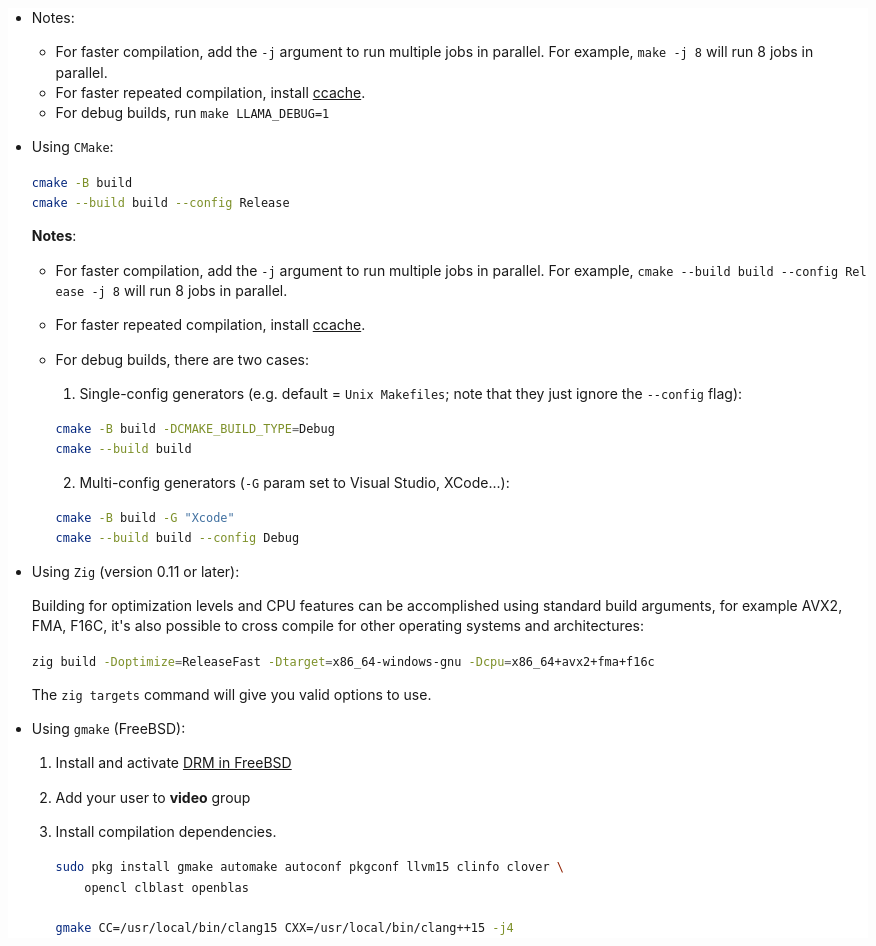   - Notes:
    - For faster compilation, add the `-j` argument to run multiple jobs in parallel. For example, `make -j 8` will run 8 jobs in parallel.
    - For faster repeated compilation, install [ccache](https://ccache.dev/).
    - For debug builds, run `make LLAMA_DEBUG=1`

- Using `CMake`:

  ```bash
  cmake -B build
  cmake --build build --config Release
  ```

  **Notes**:

    - For faster compilation, add the `-j` argument to run multiple jobs in parallel. For example, `cmake --build build --config Release -j 8` will run 8 jobs in parallel.
    - For faster repeated compilation, install [ccache](https://ccache.dev/).
    - For debug builds, there are two cases:

      1. Single-config generators (e.g. default = `Unix Makefiles`; note that they just ignore the `--config` flag):

      ```bash
      cmake -B build -DCMAKE_BUILD_TYPE=Debug
      cmake --build build
      ```

      2. Multi-config generators (`-G` param set to Visual Studio, XCode...):

      ```bash
      cmake -B build -G "Xcode"
      cmake --build build --config Debug
      ```

- Using `Zig` (version 0.11 or later):

    Building for optimization levels and CPU features can be accomplished using standard build arguments, for example AVX2, FMA, F16C,
    it's also possible to cross compile for other operating systems and architectures:

    ```bash
    zig build -Doptimize=ReleaseFast -Dtarget=x86_64-windows-gnu -Dcpu=x86_64+avx2+fma+f16c
    ```

    The `zig targets` command will give you valid options to use.

-   Using `gmake` (FreeBSD):

    1. Install and activate [DRM in FreeBSD](https://wiki.freebsd.org/Graphics)
    2. Add your user to **video** group
    3. Install compilation dependencies.

        ```bash
        sudo pkg install gmake automake autoconf pkgconf llvm15 clinfo clover \
            opencl clblast openblas

        gmake CC=/usr/local/bin/clang15 CXX=/usr/local/bin/clang++15 -j4
        ```
